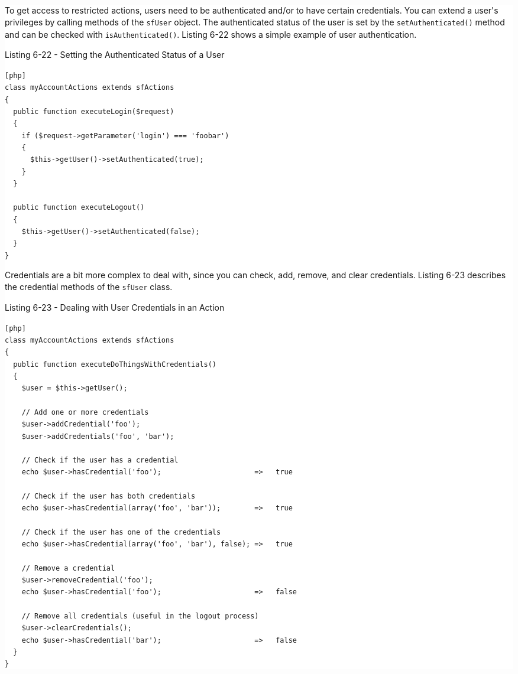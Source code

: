 To get access to restricted actions, users need to be authenticated and/or to have certain credentials. You can extend a user's privileges by calling methods of the `sfUser` object. The authenticated status of the user is set by the `setAuthenticated()` method and can be checked with `isAuthenticated()`. Listing 6-22 shows a simple example of user authentication.

Listing 6-22 - Setting the Authenticated Status of a User

    [php]
    class myAccountActions extends sfActions
    {
      public function executeLogin($request)
      {
        if ($request->getParameter('login') === 'foobar')
        {
          $this->getUser()->setAuthenticated(true);
        }
      }

      public function executeLogout()
      {
        $this->getUser()->setAuthenticated(false);
      }
    }

Credentials are a bit more complex to deal with, since you can check, add, remove, and clear credentials. Listing 6-23 describes the credential methods of the `sfUser` class.

Listing 6-23 - Dealing with User Credentials in an Action

    [php]
    class myAccountActions extends sfActions
    {
      public function executeDoThingsWithCredentials()
      {
        $user = $this->getUser();

        // Add one or more credentials
        $user->addCredential('foo');
        $user->addCredentials('foo', 'bar');

        // Check if the user has a credential
        echo $user->hasCredential('foo');                      =>   true

        // Check if the user has both credentials
        echo $user->hasCredential(array('foo', 'bar'));        =>   true

        // Check if the user has one of the credentials
        echo $user->hasCredential(array('foo', 'bar'), false); =>   true

        // Remove a credential
        $user->removeCredential('foo');
        echo $user->hasCredential('foo');                      =>   false

        // Remove all credentials (useful in the logout process)
        $user->clearCredentials();
        echo $user->hasCredential('bar');                      =>   false
      }
    }
